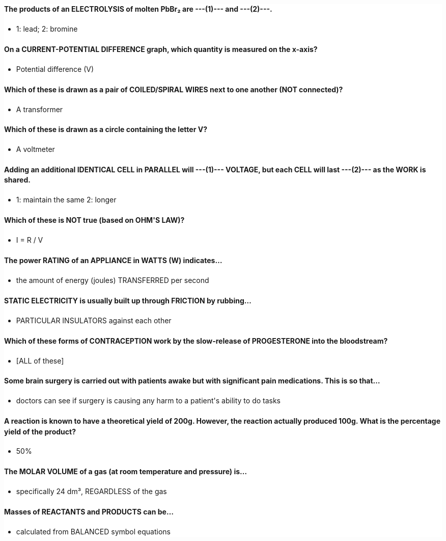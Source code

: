 #### The products of an ELECTROLYSIS of molten PbBr₂ are \-\-\-\(1\)\-\-\- and \-\-\-\(2\)\-\-\-\.
* 1: lead; 2: bromine

#### On a CURRENT\-POTENTIAL DIFFERENCE graph, which quantity is measured on the x\-axis?
* Potential difference \(V\)

#### Which of these is drawn as a pair of COILED/SPIRAL WIRES next to one another \(NOT connected\)?
* A transformer

#### Which of these is drawn as a circle containing the letter V?
* A voltmeter

#### Adding an additional IDENTICAL CELL in PARALLEL will \-\-\-\(1\)\-\-\- VOLTAGE, but each CELL will last \-\-\-\(2\)\-\-\- as the WORK is shared\.
* 1: maintain the same 2: longer

#### Which of these is NOT true \(based on OHM'S LAW\)?
* I = R / V

#### The power RATING of an APPLIANCE in WATTS \(W\) indicates…
* the amount of energy \(joules\) TRANSFERRED per second

#### STATIC ELECTRICITY is usually built up through FRICTION by rubbing…
* PARTICULAR INSULATORS against each other

#### Which of these forms of CONTRACEPTION work by the slow\-release of PROGESTERONE into the bloodstream?
* \[ALL of these\]

#### Some brain surgery is carried out with patients awake but with significant pain medications\. This is so that…
* doctors can see if surgery is causing any harm to a patient's ability to do tasks

#### A reaction is known to have a theoretical yield of 200g\. However, the reaction actually produced 100g\. What is the percentage yield of the product?
* 50%

#### The MOLAR VOLUME of a gas \(at room temperature and pressure\) is…
* specifically 24 dm³, REGARDLESS of the gas

#### Masses of REACTANTS and PRODUCTS can be…
* calculated from BALANCED symbol equations
